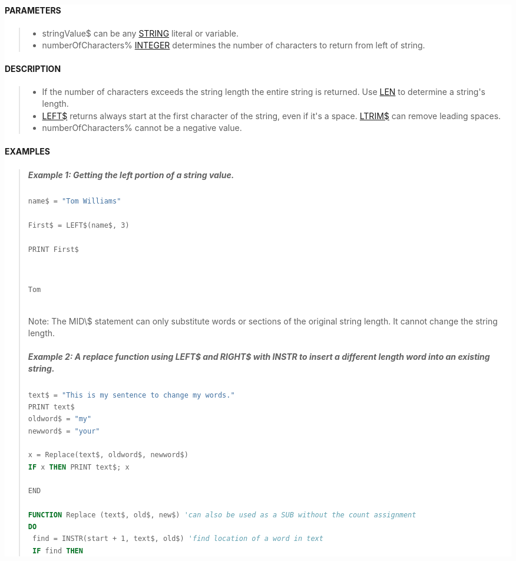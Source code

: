 </blockquote>

#### PARAMETERS

<blockquote>


* stringValue$ can be any [STRING](STRING.md) literal or variable.
* numberOfCharacters% [INTEGER](INTEGER.md) determines the number of characters to return from left of string.
</blockquote>

#### DESCRIPTION

<blockquote>


* If the number of characters exceeds the string length the entire string is returned. Use [LEN](LEN.md) to determine a string's length.
* [LEFT\$](LEFT\$.md) returns always start at the first character of the string, even if it's a space. [LTRIM\$](LTRIM\$.md) can remove leading spaces.
* numberOfCharacters% cannot be a negative value.

</blockquote>

#### EXAMPLES

<blockquote>



##### Example 1: Getting the left portion of a string value.
```vb
name$ = "Tom Williams"

First$ = LEFT$(name$, 3)

PRINT First$
```
  
<br>

```vb
Tom
```
  
<br>


<div class="explanation">Note: The MID\$ statement can only substitute words or sections of the original string length. It cannot change the string length.</div>



##### Example 2: A replace function using LEFT\$ and RIGHT\$ with INSTR to insert a different length word into an existing string.
```vb
text$ = "This is my sentence to change my words."
PRINT text$
oldword$ = "my"
newword$ = "your"

x = Replace(text$, oldword$, newword$)
IF x THEN PRINT text$; x

END

FUNCTION Replace (text$, old$, new$) 'can also be used as a SUB without the count assignment
DO
 find = INSTR(start + 1, text$, old$) 'find location of a word in text
 IF find THEN
```